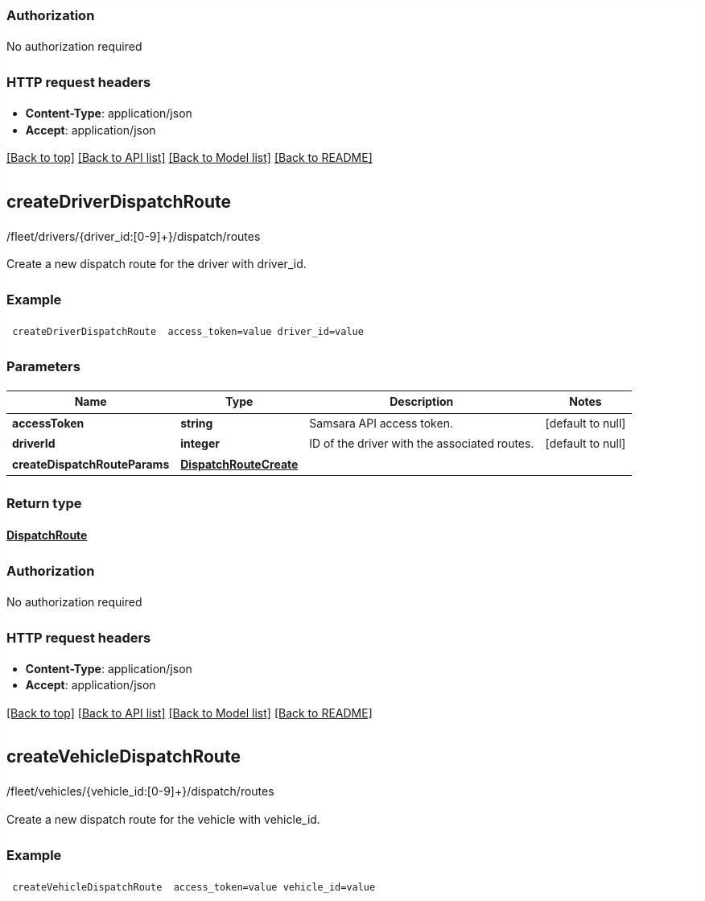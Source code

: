 ### Authorization

No authorization required

### HTTP request headers

 - **Content-Type**: application/json
 - **Accept**: application/json

[[Back to top]](#) [[Back to API list]](../README.md#documentation-for-api-endpoints) [[Back to Model list]](../README.md#documentation-for-models) [[Back to README]](../README.md)

## **createDriverDispatchRoute**

/fleet/drivers/{driver_id:[0-9]+}/dispatch/routes

Create a new dispatch route for the driver with driver_id.

### Example
```bash
 createDriverDispatchRoute  access_token=value driver_id=value
```

### Parameters

Name | Type | Description  | Notes
------------- | ------------- | ------------- | -------------
 **accessToken** | **string** | Samsara API access token. | [default to null]
 **driverId** | **integer** | ID of the driver with the associated routes. | [default to null]
 **createDispatchRouteParams** | [**DispatchRouteCreate**](DispatchRouteCreate.md) |  |

### Return type

[**DispatchRoute**](DispatchRoute.md)

### Authorization

No authorization required

### HTTP request headers

 - **Content-Type**: application/json
 - **Accept**: application/json

[[Back to top]](#) [[Back to API list]](../README.md#documentation-for-api-endpoints) [[Back to Model list]](../README.md#documentation-for-models) [[Back to README]](../README.md)

## **createVehicleDispatchRoute**

/fleet/vehicles/{vehicle_id:[0-9]+}/dispatch/routes

Create a new dispatch route for the vehicle with vehicle_id.

### Example
```bash
 createVehicleDispatchRoute  access_token=value vehicle_id=value
```
